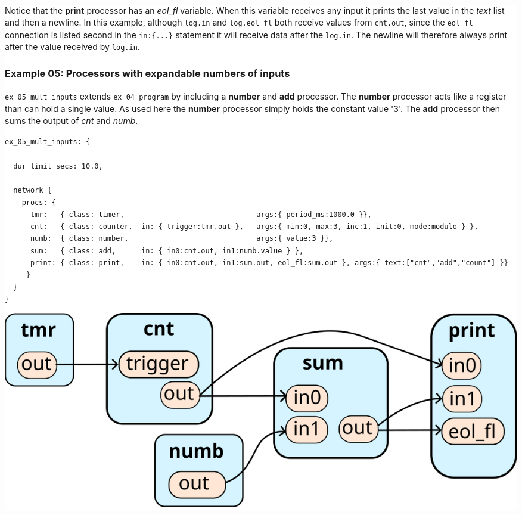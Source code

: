 Notice that the __print__ processor has an _eol_fl_ variable. When
this variable receives any input it prints the last value in the
_text_ list and then a newline.  In this example, although `log.in`
and `log.eol_fl` both receive values from `cnt.out`, since the
`eol_fl` connection is listed second in the `in:{...}` statement it
will receive data after the `log.in`. The newline will therefore
always print after the value received by `log.in`.


### Example 05:  Processors with expandable numbers of inputs

`ex_05_mult_inputs` extends `ex_04_program` by including a __number__ and __add__ processor.
The __number__ processor acts like a register than can hold a single value.
As used here the __number__ processor simply holds the constant value '3'.
The __add__ processor then sums the output of _cnt_ and _numb_.

```
ex_05_mult_inputs: {
    
  dur_limit_secs: 10.0,
        
  network {
    procs: {
      tmr:   { class: timer,                               args:{ period_ms:1000.0 }},
      cnt:   { class: counter,  in: { trigger:tmr.out },   args:{ min:0, max:3, inc:1, init:0, mode:modulo } },
      numb:  { class: number,                              args:{ value:3 }},
      sum:   { class: add,      in: { in0:cnt.out, in1:numb.value } },
      print: { class: print,    in: { in0:cnt.out, in1:sum.out, eol_fl:sum.out }, args:{ text:["cnt","add","count"] }}
     }
  }
}
```

![Example 5](svg/05_mult_inputs.svg "`ex_05_mult_inputs` processing network")
